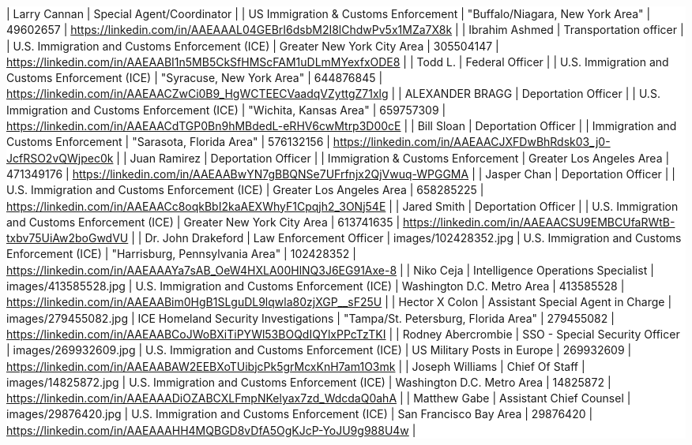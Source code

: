 | Larry Cannan                                   | Special Agent&#x2F;Coordinator                                                                            |                      | US Immigration &amp; Customs Enforcement                                                                 | "Buffalo/Niagara, New York Area"         | 49602657  | https://linkedin.com/in/AAEAAAL04GEBrI6dsbM2I8lChdwPv5x1MZa7X8k |
| Ibrahim Ashmed                                 | Transportation officer                                                                                    |                      | U.S. Immigration and Customs Enforcement (ICE)                                                           | Greater New York City Area               | 305504147 | https://linkedin.com/in/AAEAABI1n5MB5CkSfHMScFAM1uDLmMYexfxODE8 |
| Todd L.                                        | Federal Officer                                                                                           |                      | U.S. Immigration and Customs Enforcement (ICE)                                                           | "Syracuse, New York Area"                | 644876845 | https://linkedin.com/in/AAEAACZwCi0B9_HgWCTEECVaadqVZyttgZ71xlg |
| ALEXANDER BRAGG                                | Deportation Officer                                                                                       |                      | U.S. Immigration and Customs Enforcement (ICE)                                                           | "Wichita, Kansas Area"                   | 659757309 | https://linkedin.com/in/AAEAACdTGP0Bn9hMBdedL-eRHV6cwMtrp3D00cE |
| Bill Sloan                                     | Deportation Officer                                                                                       |                      | Immigration and Customs Enforcement                                                                      | "Sarasota, Florida Area"                 | 576132156 | https://linkedin.com/in/AAEAACJXFDwBhRdsk03_j0-JcfRSO2vQWjpec0k |
| Juan Ramirez                                   | Deportation Officer                                                                                       |                      | Immigration &amp; Customs Enforcement                                                                    | Greater Los Angeles Area                 | 471349176 | https://linkedin.com/in/AAEAABwYN7gBBQNSe7UFrfnjx2QjVwuq-WPGGMA |
| Jasper Chan                                    | Deportation Officer                                                                                       |                      | U.S. Immigration and Customs Enforcement (ICE)                                                           | Greater Los Angeles Area                 | 658285225 | https://linkedin.com/in/AAEAACc8oqkBbI2kaAEXWhyF1Cpqjh2_3ONj54E |
| Jared Smith                                    | Deportation Officer                                                                                       |                      | U.S. Immigration and Customs Enforcement (ICE)                                                           | Greater New York City Area               | 613741635 | https://linkedin.com/in/AAEAACSU9EMBCUfaRWtB-txbv75UiAw2boGwdVU |
| Dr. John Drakeford                             | Law Enforcement Officer                                                                                   | images/102428352.jpg | U.S. Immigration and Customs Enforcement (ICE)                                                           | "Harrisburg, Pennsylvania Area"          | 102428352 | https://linkedin.com/in/AAEAAAYa7sAB_OeW4HXLA00HlNQ3J6EG91Axe-8 |
| Niko Ceja                                      | Intelligence Operations Specialist                                                                        | images/413585528.jpg | U.S. Immigration and Customs Enforcement (ICE)                                                           | Washington D.C. Metro Area               | 413585528 | https://linkedin.com/in/AAEAABim0HgB1SLguDL9lqwla80zjXGP__sF25U |
| Hector X Colon                                 | Assistant Special Agent in Charge                                                                         | images/279455082.jpg | ICE Homeland Security Investigations                                                                     | "Tampa/St. Petersburg, Florida Area"     | 279455082 | https://linkedin.com/in/AAEAABCoJWoBXiTiPYWl53BOQdIQYlxPPcTzTKI |
| Rodney Abercrombie                             | SSO - Special Security Officer                                                                            | images/269932609.jpg | U.S. Immigration and Customs Enforcement (ICE)                                                           | US Military Posts in Europe              | 269932609 | https://linkedin.com/in/AAEAABAW2EEBXoTUibjcPk5grMcxKnH7am1O3mk |
| Joseph Williams                                | Chief Of Staff                                                                                            | images/14825872.jpg  | U.S. Immigration and Customs Enforcement (ICE)                                                           | Washington D.C. Metro Area               | 14825872  | https://linkedin.com/in/AAEAAADiOZABCXLFmpNKelyax7zd_WdcdaQ0ahA |
| Matthew Gabe                                   | Assistant Chief Counsel                                                                                   | images/29876420.jpg  | U.S. Immigration and Customs Enforcement (ICE)                                                           | San Francisco Bay Area                   | 29876420  | https://linkedin.com/in/AAEAAAHH4MQBGD8vDfA5OgKJcP-YoJU9g988U4w |
